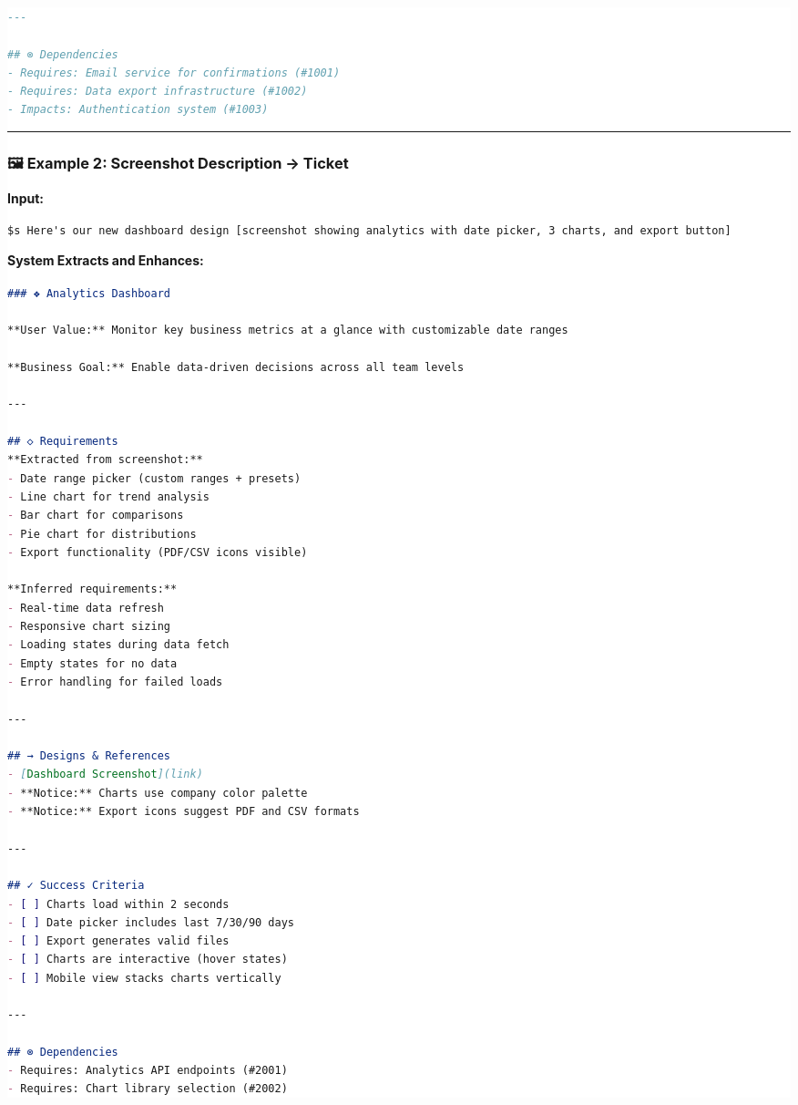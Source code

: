 ```markdown
---

## ⊗ Dependencies
- Requires: Email service for confirmations (#1001)
- Requires: Data export infrastructure (#1002)
- Impacts: Authentication system (#1003)
```

---

### 🖼️ Example 2: Screenshot Description → Ticket

**Input:**
```
$s Here's our new dashboard design [screenshot showing analytics with date picker, 3 charts, and export button]
```

**System Extracts and Enhances:**
```markdown
### ❖ Analytics Dashboard

**User Value:** Monitor key business metrics at a glance with customizable date ranges

**Business Goal:** Enable data-driven decisions across all team levels

---

## ◇ Requirements
**Extracted from screenshot:**
- Date range picker (custom ranges + presets)
- Line chart for trend analysis
- Bar chart for comparisons  
- Pie chart for distributions
- Export functionality (PDF/CSV icons visible)

**Inferred requirements:**
- Real-time data refresh
- Responsive chart sizing
- Loading states during data fetch
- Empty states for no data
- Error handling for failed loads

---

## → Designs & References
- [Dashboard Screenshot](link)
- **Notice:** Charts use company color palette
- **Notice:** Export icons suggest PDF and CSV formats

---

## ✓ Success Criteria
- [ ] Charts load within 2 seconds
- [ ] Date picker includes last 7/30/90 days
- [ ] Export generates valid files
- [ ] Charts are interactive (hover states)
- [ ] Mobile view stacks charts vertically

---

## ⊗ Dependencies
- Requires: Analytics API endpoints (#2001)
- Requires: Chart library selection (#2002)
```